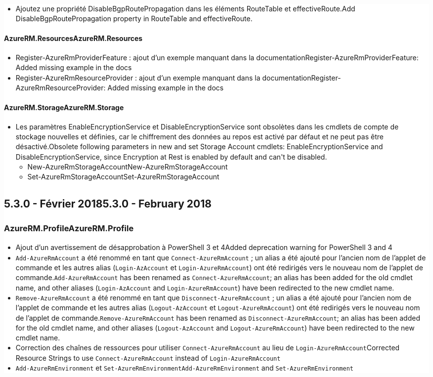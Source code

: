 * <span data-ttu-id="d6b0a-296">Ajoutez une propriété DisableBgpRoutePropagation dans les éléments RouteTable et effectiveRoute.</span><span class="sxs-lookup"><span data-stu-id="d6b0a-296">Add DisableBgpRoutePropagation property in RouteTable and effectiveRoute.</span></span>

#### <a name="azurermresources"></a><span data-ttu-id="d6b0a-297">AzureRM.Resources</span><span class="sxs-lookup"><span data-stu-id="d6b0a-297">AzureRM.Resources</span></span>
* <span data-ttu-id="d6b0a-298">Register-AzureRmProviderFeature : ajout d’un exemple manquant dans la documentation</span><span class="sxs-lookup"><span data-stu-id="d6b0a-298">Register-AzureRmProviderFeature: Added missing example in the docs</span></span>
* <span data-ttu-id="d6b0a-299">Register-AzureRmResourceProvider : ajout d’un exemple manquant dans la documentation</span><span class="sxs-lookup"><span data-stu-id="d6b0a-299">Register-AzureRmResourceProvider: Added missing example in the docs</span></span>

#### <a name="azurermstorage"></a><span data-ttu-id="d6b0a-300">AzureRM.Storage</span><span class="sxs-lookup"><span data-stu-id="d6b0a-300">AzureRM.Storage</span></span>
* <span data-ttu-id="d6b0a-301">Les paramètres EnableEncryptionService et DisableEncryptionService sont obsolètes dans les cmdlets de compte de stockage nouvelles et définies, car le chiffrement des données au repos est activé par défaut et ne peut pas être désactivé.</span><span class="sxs-lookup"><span data-stu-id="d6b0a-301">Obsolete following parameters in new and set Storage Account cmdlets: EnableEncryptionService and DisableEncryptionService, since Encryption at Rest is enabled by default and can't be disabled.</span></span>
    - <span data-ttu-id="d6b0a-302">New-AzureRmStorageAccount</span><span class="sxs-lookup"><span data-stu-id="d6b0a-302">New-AzureRmStorageAccount</span></span>
    - <span data-ttu-id="d6b0a-303">Set-AzureRmStorageAccount</span><span class="sxs-lookup"><span data-stu-id="d6b0a-303">Set-AzureRmStorageAccount</span></span>


## <a name="530---february-2018"></a><span data-ttu-id="d6b0a-304">5.3.0 - Février 2018</span><span class="sxs-lookup"><span data-stu-id="d6b0a-304">5.3.0 - February 2018</span></span>
### <a name="azurermprofile"></a><span data-ttu-id="d6b0a-305">AzureRM.Profile</span><span class="sxs-lookup"><span data-stu-id="d6b0a-305">AzureRM.Profile</span></span>
* <span data-ttu-id="d6b0a-306">Ajout d’un avertissement de désapprobation à PowerShell 3 et 4</span><span class="sxs-lookup"><span data-stu-id="d6b0a-306">Added deprecation warning for PowerShell 3 and 4</span></span>
* <span data-ttu-id="d6b0a-307">`Add-AzureRmAccount` a été renommé en tant que `Connect-AzureRmAccount` ; un alias a été ajouté pour l’ancien nom de l’applet de commande et les autres alias (`Login-AzAccount` et `Login-AzureRmAccount`) ont été redirigés vers le nouveau nom de l’applet de commande.</span><span class="sxs-lookup"><span data-stu-id="d6b0a-307">`Add-AzureRmAccount` has been renamed as `Connect-AzureRmAccount`; an alias has been added for the old cmdlet name, and other aliases (`Login-AzAccount` and `Login-AzureRmAccount`) have been redirected to the new cmdlet name.</span></span>
* <span data-ttu-id="d6b0a-308">`Remove-AzureRmAccount` a été renommé en tant que `Disconnect-AzureRmAccount` ; un alias a été ajouté pour l’ancien nom de l’applet de commande et les autres alias (`Logout-AzAccount` et `Logout-AzureRmAccount`) ont été redirigés vers le nouveau nom de l’applet de commande.</span><span class="sxs-lookup"><span data-stu-id="d6b0a-308">`Remove-AzureRmAccount` has been renamed as `Disconnect-AzureRmAccount`; an alias has been added for the old cmdlet name, and other aliases (`Logout-AzAccount` and `Logout-AzureRmAccount`) have been redirected to the new cmdlet name.</span></span>
* <span data-ttu-id="d6b0a-309">Correction des chaînes de ressources pour utiliser `Connect-AzureRmAccount` au lieu de `Login-AzureRmAccount`</span><span class="sxs-lookup"><span data-stu-id="d6b0a-309">Corrected Resource Strings to use `Connect-AzureRmAccount` instead of `Login-AzureRmAccount`</span></span>
* <span data-ttu-id="d6b0a-310">`Add-AzureRmEnvironment` et `Set-AzureRmEnvironment`</span><span class="sxs-lookup"><span data-stu-id="d6b0a-310">`Add-AzureRmEnvironment` and `Set-AzureRmEnvironment`</span></span>